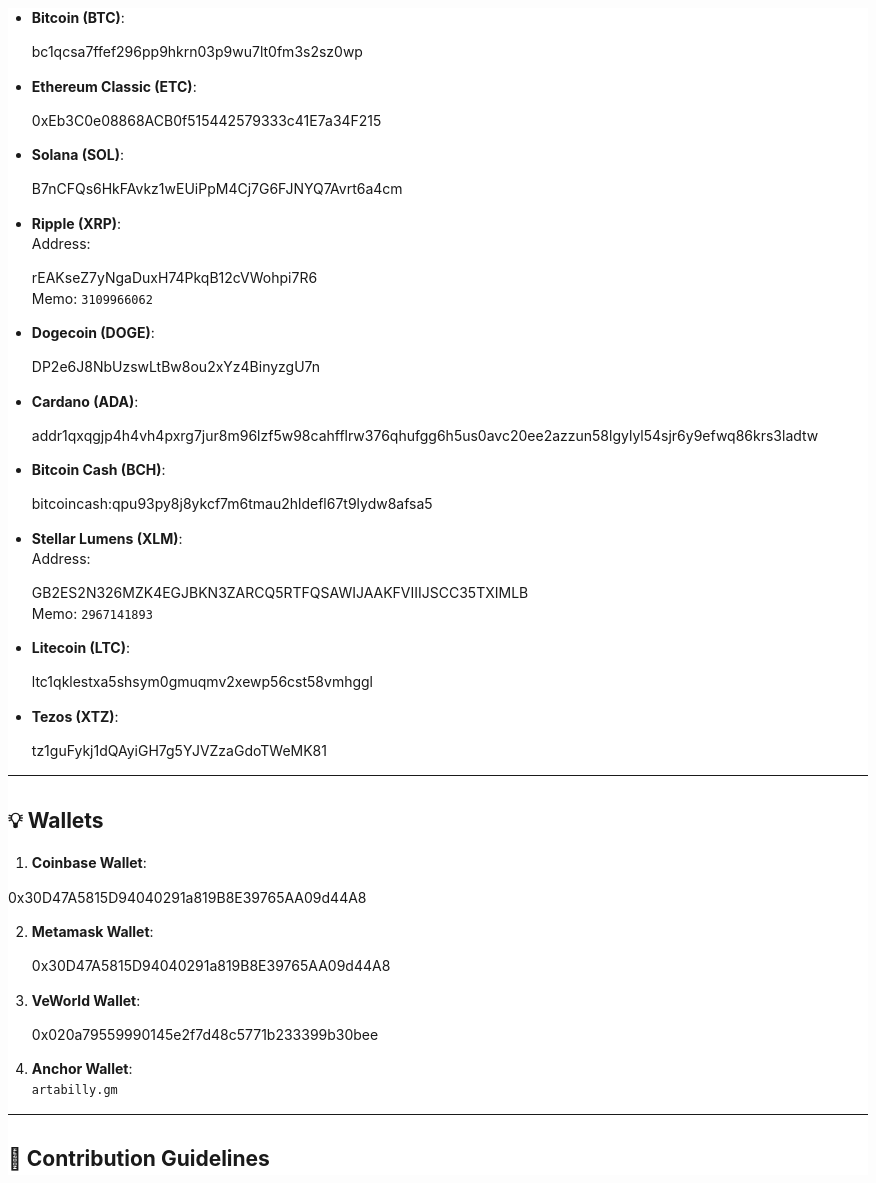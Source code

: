 - **Bitcoin (BTC)**:  
  <div class="wrap">bc1qcsa7ffef296pp9hkrn03p9wu7lt0fm3s2sz0wp</div>  
  

- **Ethereum Classic (ETC)**:  
  <div class="wrap">0xEb3C0e08868ACB0f515442579333c41E7a34F215</div>

- **Solana (SOL)**:  
   <div class="wrap">B7nCFQs6HkFAvkz1wEUiPpM4Cj7G6FJNYQ7Avrt6a4cm</div> 
  

- **Ripple (XRP)**:  
  Address:  <div class="wrap">rEAKseZ7yNgaDuxH74PkqB12cVWohpi7R6</div> 
  Memo: `3109966062`  
  

- **Dogecoin (DOGE)**:  
  <div class="wrap">DP2e6J8NbUzswLtBw8ou2xYz4BinyzgU7n</div>  
  

- **Cardano (ADA)**:  
  <div class="wrap">addr1qxqgjp4h4vh4pxrg7jur8m96lzf5w98cahfflrw376qhufgg6h5us0avc20ee2azzun58lgylyl54sjr6y9efwq86krs3ladtw</div>  
  

- **Bitcoin Cash (BCH)**:  
   <div class="wrap">bitcoincash:qpu93py8j8ykcf7m6tmau2hldefl67t9lydw8afsa5</div> 
 

- **Stellar Lumens (XLM)**:  
  Address:  <div class="wrap">GB2ES2N326MZK4EGJBKN3ZARCQ5RTFQSAWIJAAKFVIIIJSCC35TXIMLB</div>
  Memo: `2967141893`  
 

- **Litecoin (LTC)**:  
   <div class="wrap">ltc1qklestxa5shsym0gmuqmv2xewp56cst58vmhggl</div>

- **Tezos (XTZ)**:  
   <div class="wrap">tz1guFykj1dQAyiGH7g5YJVZzaGdoTWeMK81</div>  
 

---

## 💡 Wallets
1. **Coinbase Wallet**:  
  <div class="wrap">0x30D47A5815D94040291a819B8E39765AA09d44A8</div> 
   

2. **Metamask Wallet**:  
   <div class="wrap">0x30D47A5815D94040291a819B8E39765AA09d44A8</div>

3. **VeWorld Wallet**:  
    <div class="wrap">0x020a79559990145e2f7d48c5771b233399b30bee</div> 
   

4. **Anchor Wallet**:  
   `artabilly.gm`

---

## 🤝 Contribution Guidelines
